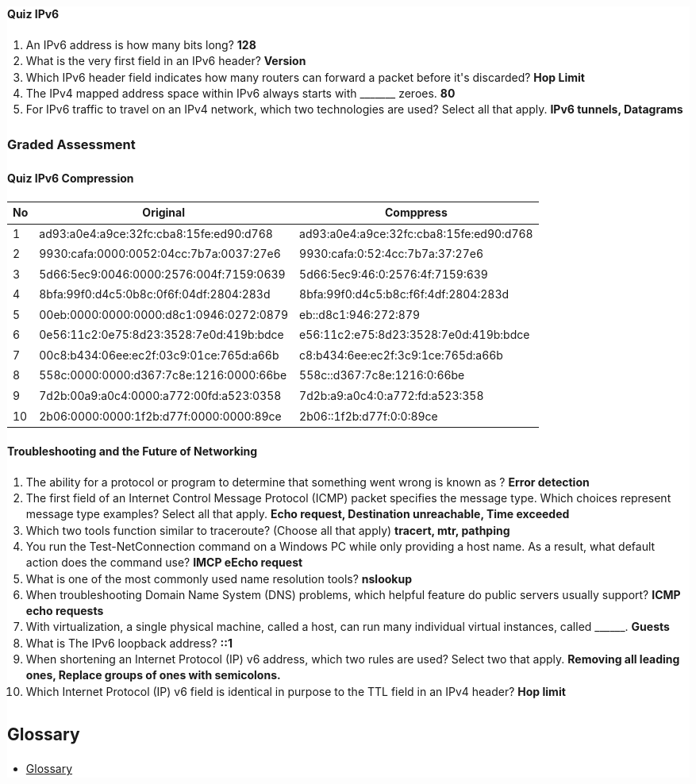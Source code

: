 #### Quiz IPv6

1. An IPv6 address is how many bits long? **128**
2. What is the very first field in an IPv6 header? **Version**
3. Which IPv6 header field indicates how many routers can forward a packet before it's discarded? **Hop Limit**
4. The IPv4 mapped address space within IPv6 always starts with _______ zeroes. **80**
5. For IPv6 traffic to travel on an IPv4 network, which two technologies are used? Select all that apply. **IPv6 tunnels, Datagrams**

### Graded Assessment

#### Quiz IPv6 Compression

| No | Original                                | Comppress                               |
|----|-----------------------------------------|-----------------------------------------|
| 1  | ad93:a0e4:a9ce:32fc:cba8:15fe:ed90:d768 | ad93:a0e4:a9ce:32fc:cba8:15fe:ed90:d768 |
| 2  | 9930:cafa:0000:0052:04cc:7b7a:0037:27e6 | 9930:cafa:0:52:4cc:7b7a:37:27e6         |
| 3  | 5d66:5ec9:0046:0000:2576:004f:7159:0639 | 5d66:5ec9:46:0:2576:4f:7159:639         |
| 4  | 8bfa:99f0:d4c5:0b8c:0f6f:04df:2804:283d | 8bfa:99f0:d4c5:b8c:f6f:4df:2804:283d    |
| 5  | 00eb:0000:0000:0000:d8c1:0946:0272:0879 | eb::d8c1:946:272:879                    |
| 6  | 0e56:11c2:0e75:8d23:3528:7e0d:419b:bdce | e56:11c2:e75:8d23:3528:7e0d:419b:bdce   |
| 7  | 00c8:b434:06ee:ec2f:03c9:01ce:765d:a66b | c8:b434:6ee:ec2f:3c9:1ce:765d:a66b      |
| 8  | 558c:0000:0000:d367:7c8e:1216:0000:66be | 558c::d367:7c8e:1216:0:66be             |
| 9  | 7d2b:00a9:a0c4:0000:a772:00fd:a523:0358 | 7d2b:a9:a0c4:0:a772:fd:a523:358         |
| 10 | 2b06:0000:0000:1f2b:d77f:0000:0000:89ce | 2b06::1f2b:d77f:0:0:89ce                |

#### Troubleshooting and the Future of Networking

1. The ability for a protocol or program to determine that something went wrong is known as ? **Error detection**
2. The first field of an Internet Control Message Protocol (ICMP) packet specifies the message type. Which choices represent message type examples? Select all that apply. **Echo request, Destination unreachable, Time exceeded**
3. Which two tools function similar to traceroute? (Choose all that apply) **tracert, mtr, pathping**
4. You run the Test-NetConnection command on a Windows PC while only providing a host name. As a result, what default action does the command use? **IMCP eEcho request**
5. What is one of the most commonly used name resolution tools? **nslookup**
6. When troubleshooting Domain Name System (DNS) problems, which helpful feature do public servers usually support? **ICMP echo requests**
7. With virtualization, a single physical machine, called a host, can run many individual virtual instances, called ______.   **Guests**
8. What is The IPv6 loopback address? **::1**
9. When shortening an Internet Protocol (IP) v6 address, which two rules are used? Select two that apply. **Removing all leading ones, Replace groups of ones with semicolons.**
10. Which Internet Protocol (IP) v6 field is identical in purpose to the TTL field in an IPv4 header? **Hop limit**

## Glossary

- [Glossary](./assets/glossary.docx)